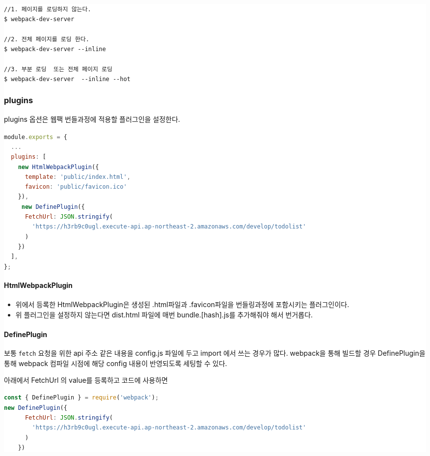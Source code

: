 ```
//1. 페이지를 로딩하지 않는다.
$ webpack-dev-server

//2. 전체 페이지를 로딩 한다.
$ webpack-dev-server --inline

//3. 부분 로딩  또는 전체 페이지 로딩
$ webpack-dev-server  --inline --hot

```

### plugins

plugins 옵션은 웹팩 번들과정에 적용할 플러그인을 설정한다.

```javascript
module.exports = {
  ...
  plugins: [
    new HtmlWebpackPlugin({
      template: 'public/index.html',
      favicon: 'public/favicon.ico'
    }),
     new DefinePlugin({
      FetchUrl: JSON.stringify(
        'https://h3rb9c0ugl.execute-api.ap-northeast-2.amazonaws.com/develop/todolist'
      )
    })
  ],
};

```

#### HtmlWebpackPlugin

- 위에서 등록한 HtmlWebpackPlugin은 생성된 .html파일과 .favicon파일을 번들링과정에 포함시키는 플러그인이다.
- 위 플러그인을 설정하지 않는다면 dist.html 파일에 매번 bundle.[hash].js를  추가해줘야 해서 번거롭다.

#### DefinePlugin

보통 `fetch` 요청을 위한 api 주소 같은 내용을 config.js 파일에 두고 import 에서 쓰는 경우가 많다. webpack을 통해 빌드할 경우 DefinePlugin을 통해 webpack 컴파일 시점에 해당 config 내용이 반영되도록 세팅할 수 있다. 

 아래에서 FetchUrl 의 value를 등록하고 코드에 사용하면

```js
const { DefinePlugin } = require('webpack');
new DefinePlugin({
      FetchUrl: JSON.stringify(
        'https://h3rb9c0ugl.execute-api.ap-northeast-2.amazonaws.com/develop/todolist'
      )
    })

```
